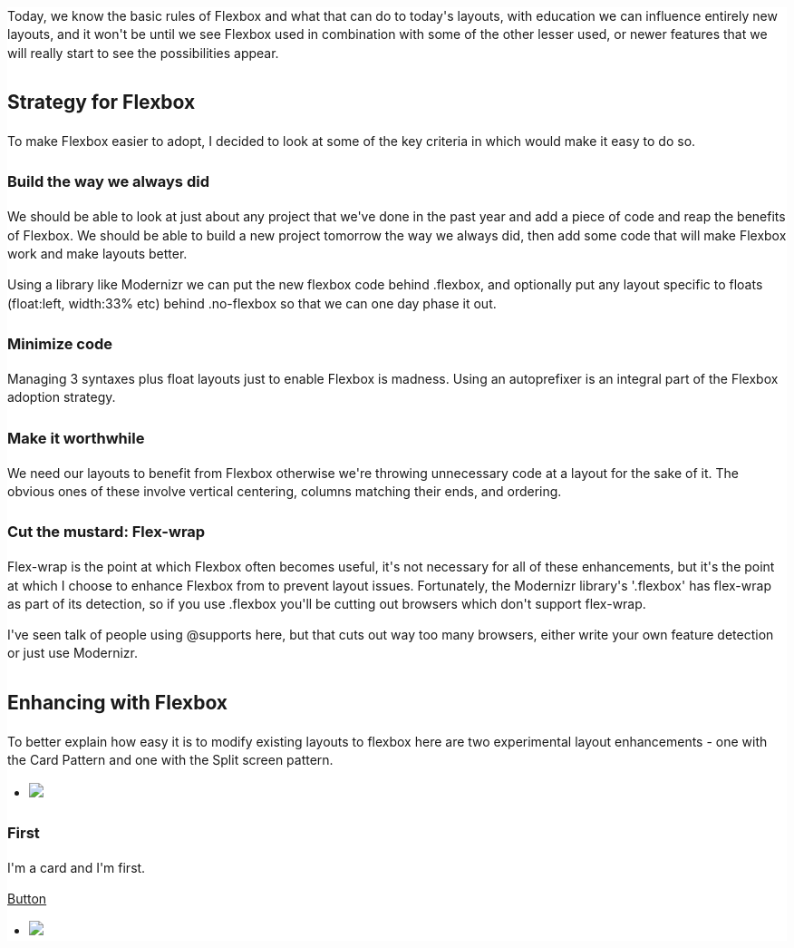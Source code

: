 Today, we know the basic rules of Flexbox and what that can do to today's layouts, with education we can influence entirely new layouts, and it won't be until we see Flexbox used in combination with some of the other lesser used, or newer features that we will really start to see the possibilities appear.

## Strategy for Flexbox

To make Flexbox easier to adopt, I decided to look at some of the key criteria in which would make it easy to do so.

### Build the way we always did

We should be able to look at just about any project that we've done in the past year and add a piece of code and reap the benefits of Flexbox. We should be able to build a new project tomorrow the way we always did, then add some code that will make Flexbox work and make layouts better.

Using a library like Modernizr we can put the new flexbox code behind .flexbox, and optionally put any layout specific to floats (float:left, width:33% etc) behind .no-flexbox so that we can one day phase it out.

### Minimize code

Managing 3 syntaxes plus float layouts just to enable Flexbox is madness. Using an autoprefixer is an integral part of the Flexbox adoption strategy.

### Make it worthwhile

We need our layouts to benefit from Flexbox otherwise we're throwing unnecessary code at a layout for the sake of it. The obvious ones of these involve vertical centering, columns matching their ends, and ordering.

### Cut the mustard: Flex-wrap

Flex-wrap is the point at which Flexbox often becomes useful, it's not necessary for all of these enhancements, but it's the point at which I choose to enhance Flexbox from to prevent layout issues. Fortunately, the Modernizr library's '.flexbox' has flex-wrap as part of its detection, so if you use .flexbox you'll be cutting out browsers which don't support flex-wrap.

I've seen talk of people using @supports here, but that cuts out way too many browsers, either write your own feature detection or just use Modernizr.

## Enhancing with Flexbox

To better explain how easy it is to modify existing layouts to flexbox here are two experimental layout enhancements - one with the Card Pattern and one with the Split screen pattern.

  * ![](https://chriswrightdesign.com/img/placeholder.jpg)

### First

I'm a card and I'm first.

[ Button ](https://chriswrightdesign.com/experiments/using-flexbox-today/)
  * ![](https://chriswrightdesign.com/img/placeholder.jpg)

